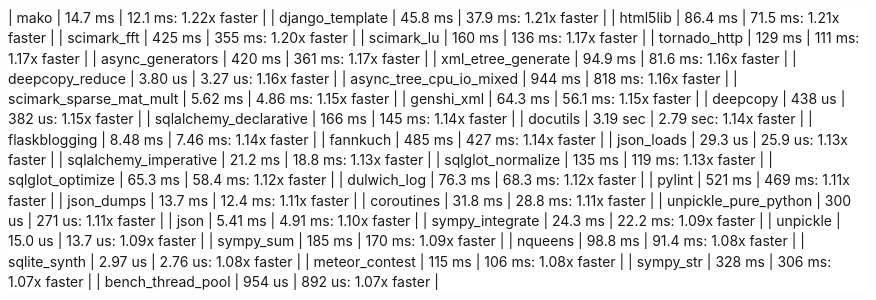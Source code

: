 | mako                    | 14.7 ms                                                             | 12.1 ms: 1.22x faster                                                 |
| django_template         | 45.8 ms                                                             | 37.9 ms: 1.21x faster                                                 |
| html5lib                | 86.4 ms                                                             | 71.5 ms: 1.21x faster                                                 |
| scimark_fft             | 425 ms                                                              | 355 ms: 1.20x faster                                                  |
| scimark_lu              | 160 ms                                                              | 136 ms: 1.17x faster                                                  |
| tornado_http            | 129 ms                                                              | 111 ms: 1.17x faster                                                  |
| async_generators        | 420 ms                                                              | 361 ms: 1.17x faster                                                  |
| xml_etree_generate      | 94.9 ms                                                             | 81.6 ms: 1.16x faster                                                 |
| deepcopy_reduce         | 3.80 us                                                             | 3.27 us: 1.16x faster                                                 |
| async_tree_cpu_io_mixed | 944 ms                                                              | 818 ms: 1.16x faster                                                  |
| scimark_sparse_mat_mult | 5.62 ms                                                             | 4.86 ms: 1.15x faster                                                 |
| genshi_xml              | 64.3 ms                                                             | 56.1 ms: 1.15x faster                                                 |
| deepcopy                | 438 us                                                              | 382 us: 1.15x faster                                                  |
| sqlalchemy_declarative  | 166 ms                                                              | 145 ms: 1.14x faster                                                  |
| docutils                | 3.19 sec                                                            | 2.79 sec: 1.14x faster                                                |
| flaskblogging           | 8.48 ms                                                             | 7.46 ms: 1.14x faster                                                 |
| fannkuch                | 485 ms                                                              | 427 ms: 1.14x faster                                                  |
| json_loads              | 29.3 us                                                             | 25.9 us: 1.13x faster                                                 |
| sqlalchemy_imperative   | 21.2 ms                                                             | 18.8 ms: 1.13x faster                                                 |
| sqlglot_normalize       | 135 ms                                                              | 119 ms: 1.13x faster                                                  |
| sqlglot_optimize        | 65.3 ms                                                             | 58.4 ms: 1.12x faster                                                 |
| dulwich_log             | 76.3 ms                                                             | 68.3 ms: 1.12x faster                                                 |
| pylint                  | 521 ms                                                              | 469 ms: 1.11x faster                                                  |
| json_dumps              | 13.7 ms                                                             | 12.4 ms: 1.11x faster                                                 |
| coroutines              | 31.8 ms                                                             | 28.8 ms: 1.11x faster                                                 |
| unpickle_pure_python    | 300 us                                                              | 271 us: 1.11x faster                                                  |
| json                    | 5.41 ms                                                             | 4.91 ms: 1.10x faster                                                 |
| sympy_integrate         | 24.3 ms                                                             | 22.2 ms: 1.09x faster                                                 |
| unpickle                | 15.0 us                                                             | 13.7 us: 1.09x faster                                                 |
| sympy_sum               | 185 ms                                                              | 170 ms: 1.09x faster                                                  |
| nqueens                 | 98.8 ms                                                             | 91.4 ms: 1.08x faster                                                 |
| sqlite_synth            | 2.97 us                                                             | 2.76 us: 1.08x faster                                                 |
| meteor_contest          | 115 ms                                                              | 106 ms: 1.08x faster                                                  |
| sympy_str               | 328 ms                                                              | 306 ms: 1.07x faster                                                  |
| bench_thread_pool       | 954 us                                                              | 892 us: 1.07x faster                                                  |